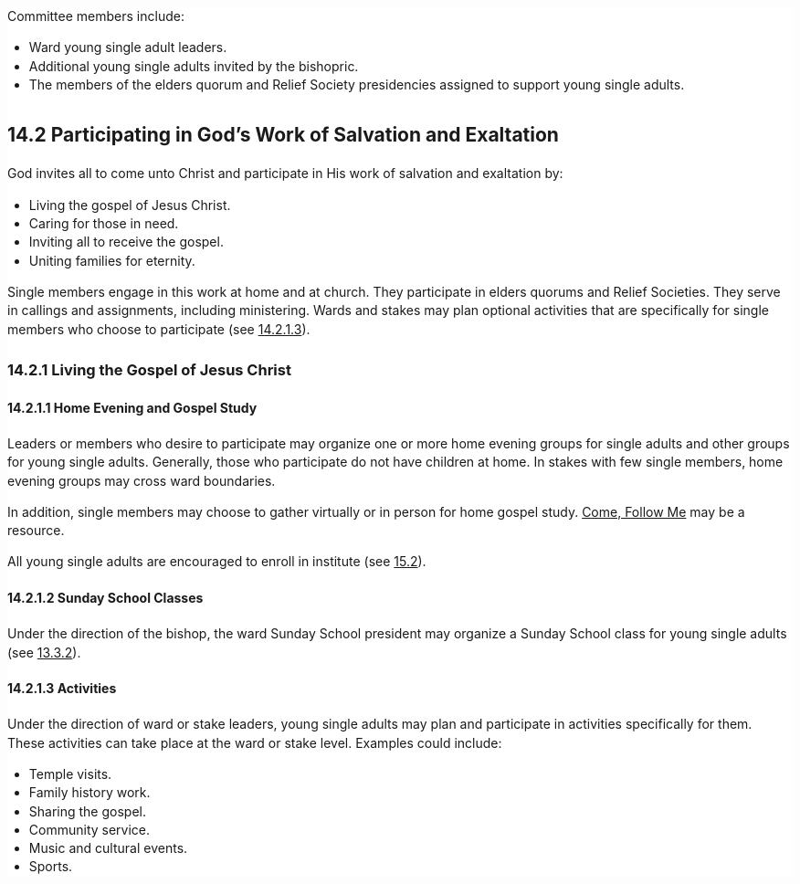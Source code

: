 Committee members include:

* Ward young single adult leaders.
* Additional young single adults invited by the bishopric.
* The members of the elders quorum and Relief Society presidencies assigned to support young single adults.

## 14.2 Participating in God’s Work of Salvation and Exaltation

God invites all to come unto Christ and participate in His work of salvation and exaltation by:

* Living the gospel of Jesus Christ.
* Caring for those in need.
* Inviting all to receive the gospel.
* Uniting families for eternity.

Single members engage in this work at home and at church. They participate in elders quorums and Relief Societies. They serve in callings and assignments, including ministering. Wards and stakes may plan optional activities that are specifically for single members who choose to participate (see [14.2.1.3](14-single-members.md#14213-activities)).

### 14.2.1 Living the Gospel of Jesus Christ

#### 14.2.1.1 Home Evening and Gospel Study

Leaders or members who desire to participate may organize one or more home evening groups for single adults and other groups for young single adults. Generally, those who participate do not have children at home. In stakes with few single members, home evening groups may cross ward boundaries.

In addition, single members may choose to gather virtually or in person for home gospel study. [Come, Follow Me](https://www.churchofjesuschrist.org/study/come-follow-me?lang=eng) may be a resource.

All young single adults are encouraged to enroll in institute (see [15.2](15-seminaries-and-institutes.md#152-ao-institute)).

#### 14.2.1.2 Sunday School Classes

Under the direction of the bishop, the ward Sunday School president may organize a Sunday School class for young single adults (see [13.3.2](13-sunday-school.md#1332-sunday-school-classes-for-specific-groups)).

#### 14.2.1.3 Activities

Under the direction of ward or stake leaders, young single adults may plan and participate in activities specifically for them. These activities can take place at the ward or stake level. Examples could include:

* Temple visits.
* Family history work.
* Sharing the gospel.
* Community service.
* Music and cultural events.
* Sports.

